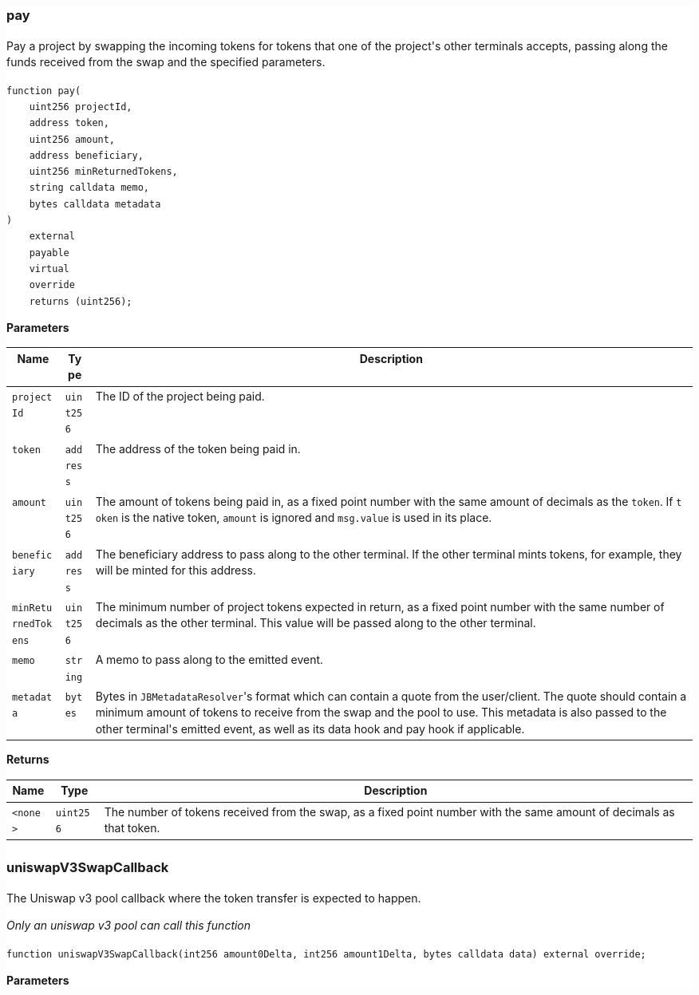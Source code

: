 ### pay

Pay a project by swapping the incoming tokens for tokens that one of the project's other terminals
accepts, passing along the funds received from the swap and the specified parameters.


```solidity
function pay(
    uint256 projectId,
    address token,
    uint256 amount,
    address beneficiary,
    uint256 minReturnedTokens,
    string calldata memo,
    bytes calldata metadata
)
    external
    payable
    virtual
    override
    returns (uint256);
```
**Parameters**

|Name|Type|Description|
|----|----|-----------|
|`projectId`|`uint256`|The ID of the project being paid.|
|`token`|`address`|The address of the token being paid in.|
|`amount`|`uint256`|The amount of tokens being paid in, as a fixed point number with the same amount of decimals as the `token`. If `token` is the native token, `amount` is ignored and `msg.value` is used in its place.|
|`beneficiary`|`address`|The beneficiary address to pass along to the other terminal. If the other terminal mints tokens, for example, they will be minted for this address.|
|`minReturnedTokens`|`uint256`|The minimum number of project tokens expected in return, as a fixed point number with the same number of decimals as the other terminal. This value will be passed along to the other terminal.|
|`memo`|`string`|A memo to pass along to the emitted event.|
|`metadata`|`bytes`|Bytes in `JBMetadataResolver`'s format which can contain a quote from the user/client. The quote should contain a minimum amount of tokens to receive from the swap and the pool to use. This metadata is also passed to the other terminal's emitted event, as well as its data hook and pay hook if applicable.|

**Returns**

|Name|Type|Description|
|----|----|-----------|
|`<none>`|`uint256`|The number of tokens received from the swap, as a fixed point number with the same amount of decimals as that token.|


### uniswapV3SwapCallback

The Uniswap v3 pool callback where the token transfer is expected to happen.

*Only an uniswap v3 pool can call this function*


```solidity
function uniswapV3SwapCallback(int256 amount0Delta, int256 amount1Delta, bytes calldata data) external override;
```
**Parameters**
